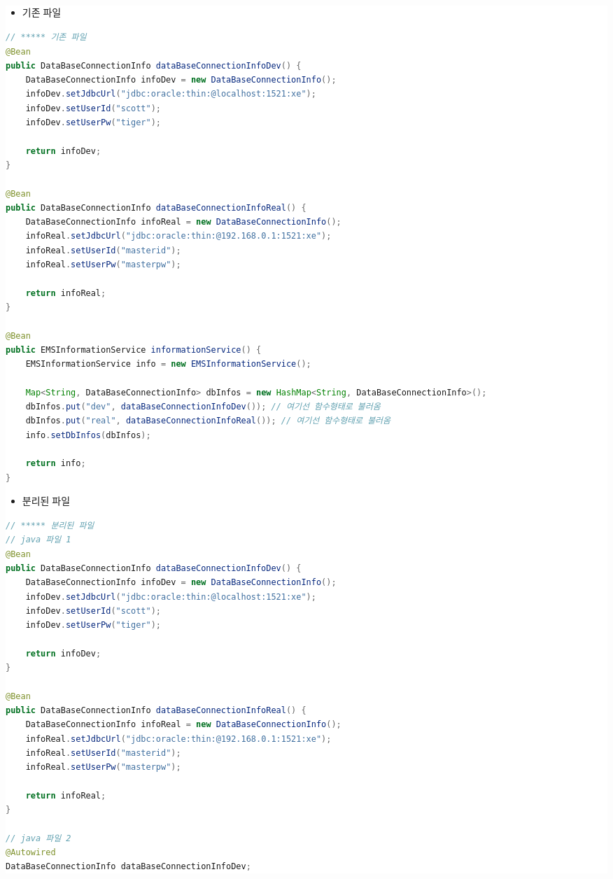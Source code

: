 - 기존 파일

```java
// ***** 기존 파일
@Bean
public DataBaseConnectionInfo dataBaseConnectionInfoDev() {
    DataBaseConnectionInfo infoDev = new DataBaseConnectionInfo();
    infoDev.setJdbcUrl("jdbc:oracle:thin:@localhost:1521:xe");
    infoDev.setUserId("scott");
    infoDev.setUserPw("tiger");
    
    return infoDev;
}

@Bean
public DataBaseConnectionInfo dataBaseConnectionInfoReal() {
    DataBaseConnectionInfo infoReal = new DataBaseConnectionInfo();
    infoReal.setJdbcUrl("jdbc:oracle:thin:@192.168.0.1:1521:xe");
    infoReal.setUserId("masterid");
    infoReal.setUserPw("masterpw");
    
    return infoReal;
}

@Bean
public EMSInformationService informationService() {
    EMSInformationService info = new EMSInformationService();
    
    Map<String, DataBaseConnectionInfo> dbInfos = new HashMap<String, DataBaseConnectionInfo>();
    dbInfos.put("dev", dataBaseConnectionInfoDev()); // 여기선 함수형태로 불러옴
    dbInfos.put("real", dataBaseConnectionInfoReal()); // 여기선 함수형태로 불러옴
    info.setDbInfos(dbInfos);
    
    return info;
}
```

- 분리된 파일

```java
// ***** 분리된 파일
// java 파일 1
@Bean
public DataBaseConnectionInfo dataBaseConnectionInfoDev() {
    DataBaseConnectionInfo infoDev = new DataBaseConnectionInfo();
    infoDev.setJdbcUrl("jdbc:oracle:thin:@localhost:1521:xe");
    infoDev.setUserId("scott");
    infoDev.setUserPw("tiger");
    
    return infoDev;
}

@Bean
public DataBaseConnectionInfo dataBaseConnectionInfoReal() {
    DataBaseConnectionInfo infoReal = new DataBaseConnectionInfo();
    infoReal.setJdbcUrl("jdbc:oracle:thin:@192.168.0.1:1521:xe");
    infoReal.setUserId("masterid");
    infoReal.setUserPw("masterpw");
    
    return infoReal;
}

// java 파일 2
@Autowired
DataBaseConnectionInfo dataBaseConnectionInfoDev;
```